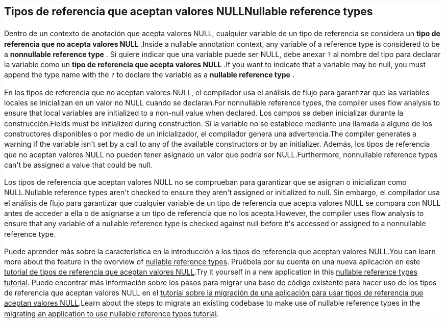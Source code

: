 ## <a name="nullable-reference-types"></a><span data-ttu-id="2b3c9-232">Tipos de referencia que aceptan valores NULL</span><span class="sxs-lookup"><span data-stu-id="2b3c9-232">Nullable reference types</span></span>

<span data-ttu-id="2b3c9-233">Dentro de un contexto de anotación que acepta valores NULL, cualquier variable de un tipo de referencia se considera un **tipo de referencia que no acepta valores NULL** .</span><span class="sxs-lookup"><span data-stu-id="2b3c9-233">Inside a nullable annotation context, any variable of a reference type is considered to be a **nonnullable reference type** .</span></span> <span data-ttu-id="2b3c9-234">Si quiere indicar que una variable puede ser NULL, debe anexar `?` al nombre del tipo para declarar la variable como un **tipo de referencia que acepta valores NULL** .</span><span class="sxs-lookup"><span data-stu-id="2b3c9-234">If you want to indicate that a variable may be null, you must append the type name with the `?` to declare the variable as a **nullable reference type** .</span></span>

<span data-ttu-id="2b3c9-235">En los tipos de referencia que no aceptan valores NULL, el compilador usa el análisis de flujo para garantizar que las variables locales se inicializan en un valor no NULL cuando se declaran.</span><span class="sxs-lookup"><span data-stu-id="2b3c9-235">For nonnullable reference types, the compiler uses flow analysis to ensure that local variables are initialized to a non-null value when declared.</span></span> <span data-ttu-id="2b3c9-236">Los campos se deben inicializar durante la construcción.</span><span class="sxs-lookup"><span data-stu-id="2b3c9-236">Fields must be initialized during construction.</span></span> <span data-ttu-id="2b3c9-237">Si la variable no se establece mediante una llamada a alguno de los constructores disponibles o por medio de un inicializador, el compilador genera una advertencia.</span><span class="sxs-lookup"><span data-stu-id="2b3c9-237">The compiler generates a warning if the variable isn't set by a call to any of the available constructors or by an initializer.</span></span> <span data-ttu-id="2b3c9-238">Además, los tipos de referencia que no aceptan valores NULL no pueden tener asignado un valor que podría ser NULL.</span><span class="sxs-lookup"><span data-stu-id="2b3c9-238">Furthermore, nonnullable reference types can't be assigned a value that could be null.</span></span>

<span data-ttu-id="2b3c9-239">Los tipos de referencia que aceptan valores NULL no se comprueban para garantizar que se asignan o inicializan como NULL.</span><span class="sxs-lookup"><span data-stu-id="2b3c9-239">Nullable reference types aren't checked to ensure they aren't assigned or initialized to null.</span></span> <span data-ttu-id="2b3c9-240">Sin embargo, el compilador usa el análisis de flujo para garantizar que cualquier variable de un tipo de referencia que acepta valores NULL se compara con NULL antes de acceder a ella o de asignarse a un tipo de referencia que no los acepta.</span><span class="sxs-lookup"><span data-stu-id="2b3c9-240">However, the compiler uses flow analysis to ensure that any variable of a nullable reference type is checked against null before it's accessed or assigned to a nonnullable reference type.</span></span>

<span data-ttu-id="2b3c9-241">Puede aprender más sobre la característica en la introducción a los [tipos de referencia que aceptan valores NULL](../nullable-references.md).</span><span class="sxs-lookup"><span data-stu-id="2b3c9-241">You can learn more about the feature in the overview of [nullable reference types](../nullable-references.md).</span></span> <span data-ttu-id="2b3c9-242">Pruébela por su cuenta en una nueva aplicación en este [tutorial de tipos de referencia que aceptan valores NULL](../tutorials/nullable-reference-types.md).</span><span class="sxs-lookup"><span data-stu-id="2b3c9-242">Try it yourself in a new application in this [nullable reference types tutorial](../tutorials/nullable-reference-types.md).</span></span> <span data-ttu-id="2b3c9-243">Puede encontrar más información sobre los pasos para migrar una base de código existente para hacer uso de los tipos de referencia que aceptan valores NULL en el [tutorial sobre la migración de una aplicación para usar tipos de referencia que aceptan valores NULL](../tutorials/upgrade-to-nullable-references.md).</span><span class="sxs-lookup"><span data-stu-id="2b3c9-243">Learn about the steps to migrate an existing codebase to make use of nullable reference types in the [migrating an application to use nullable reference types tutorial](../tutorials/upgrade-to-nullable-references.md).</span></span>
